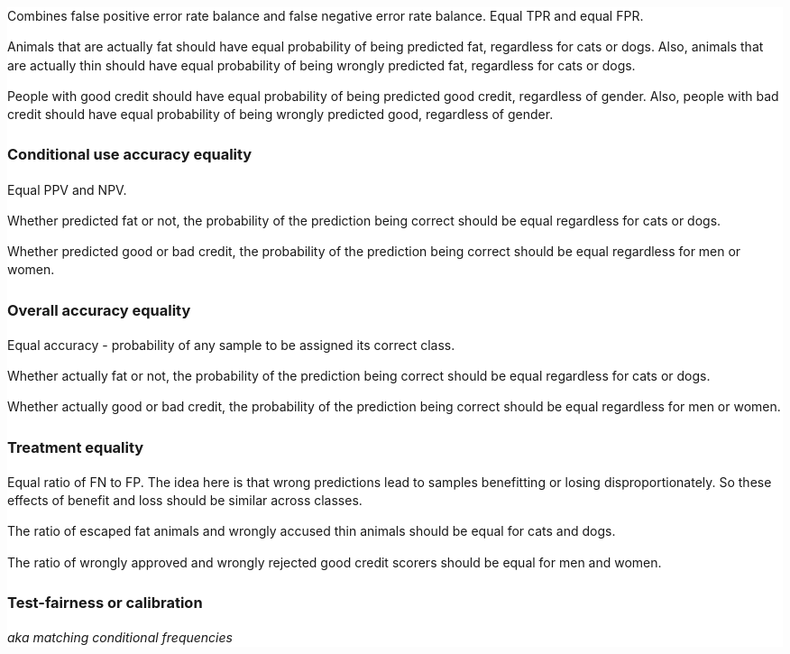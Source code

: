 Combines false positive error rate balance and false negative error rate balance. Equal TPR and equal FPR.

Animals that are actually fat should have equal probability of being predicted fat, regardless for cats or dogs. Also, animals that are actually thin should have equal probability of being wrongly predicted fat, regardless for cats or dogs.

People with good credit should have equal probability of being predicted good credit, regardless of gender. Also, people with bad credit should have equal probability of being wrongly predicted good, regardless of gender.

### Conditional use accuracy equality <dt-cite cite="berk2018fairness"></dt-cite>

<div class="step"></div>

Equal PPV and NPV.

Whether predicted fat or not, the probability of the prediction being correct should be equal regardless for cats or dogs.

Whether predicted good or bad credit, the probability of the prediction being correct should be equal regardless for men or women.

### Overall accuracy equality <dt-cite cite="berk2018fairness"></dt-cite>

<div class="step"></div>

Equal accuracy - probability of any sample to be assigned its correct class.

Whether actually fat or not, the probability of the prediction being correct should be equal regardless for cats or dogs.

Whether actually good or bad credit, the probability of the prediction being correct should be equal regardless for men or women.

### Treatment equality <dt-cite cite="berk2018fairness"></dt-cite>

<div class="step"></div>

Equal ratio of FN to FP. The idea here is that wrong predictions lead to samples benefitting or losing disproportionately. So these effects of benefit and loss should be similar across classes.

The ratio of escaped fat animals and wrongly accused thin animals should be equal for cats and dogs.

The ratio of wrongly approved and wrongly rejected good credit scorers should be equal for men and women.

### Test-fairness or calibration <dt-cite cite="chouldechova2017fair"></dt-cite>

<div class="step"></div>

*aka matching conditional frequencies <dt-cite cite="hardt2016equality"></dt-cite>*
